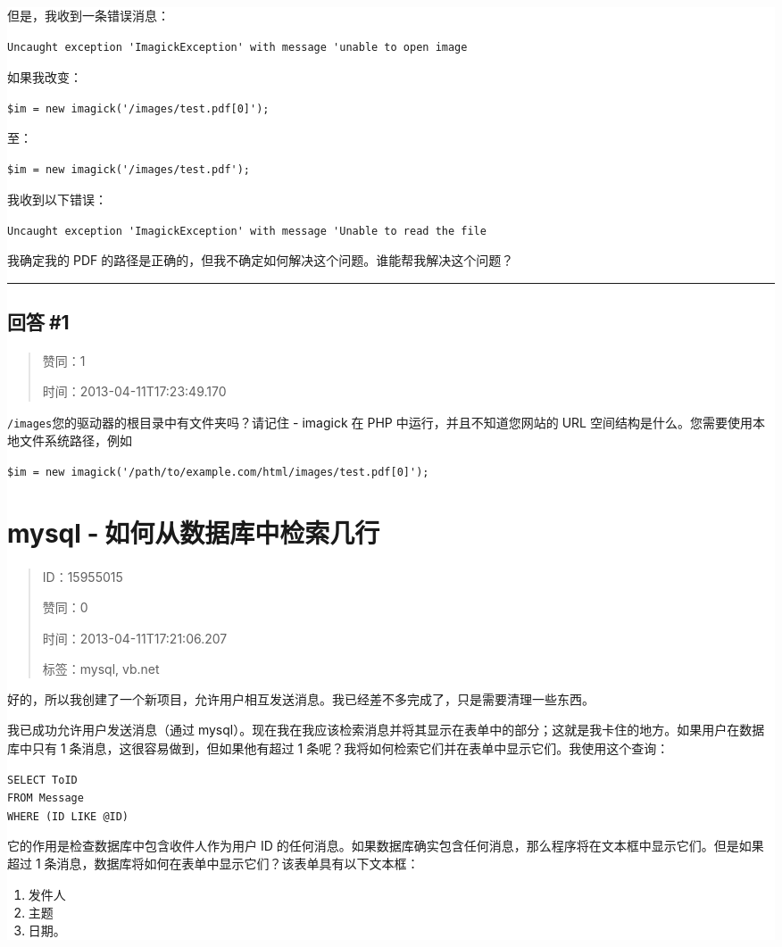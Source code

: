 但是，我收到一条错误消息：

`Uncaught exception 'ImagickException' with message 'unable to open image`

如果我改变：

`$im = new imagick('/images/test.pdf[0]');`

至：

`$im = new imagick('/images/test.pdf');`

我收到以下错误：

`Uncaught exception 'ImagickException' with message 'Unable to read the file`

我确定我的 PDF 的路径是正确的，但我不确定如何解决这个问题。谁能帮我解决这个问题？

* * *

## 回答 #1

> 赞同：1
> 
> 时间：2013-04-11T17:23:49.170

`/images`您的驱动器的根目录中有文件夹吗？请记住 - imagick 在 PHP 中运行，并且不知道您网站的 URL 空间结构是什么。您需要使用本地文件系统路径，例如

```
$im = new imagick('/path/to/example.com/html/images/test.pdf[0]'); 
```

# mysql - 如何从数据库中检索几行

> ID：15955015
> 
> 赞同：0
> 
> 时间：2013-04-11T17:21:06.207
> 
> 标签：mysql, vb.net

好的，所以我创建了一个新项目，允许用户相互发送消息。我已经差不多完成了，只是需要清理一些东西。

我已成功允许用户发送消息（通过 mysql）。现在我在我应该检索消息并将其显示在表单中的部分；这就是我卡住的地方。如果用户在数据库中只有 1 条消息，这很容易做到，但如果他有超过 1 条呢？我将如何检索它们并在表单中显示它们。我使用这个查询：

```
SELECT ToID
FROM Message
WHERE (ID LIKE @ID) 
```

它的作用是检查数据库中包含收件人作为用户 ID 的任何消息。如果数据库确实包含任何消息，那么程序将在文本框中显示它们。但是如果超过 1 条消息，数据库将如何在表单中显示它们？该表单具有以下文本框：

1.  发件人
2.  主题
3.  日期。
